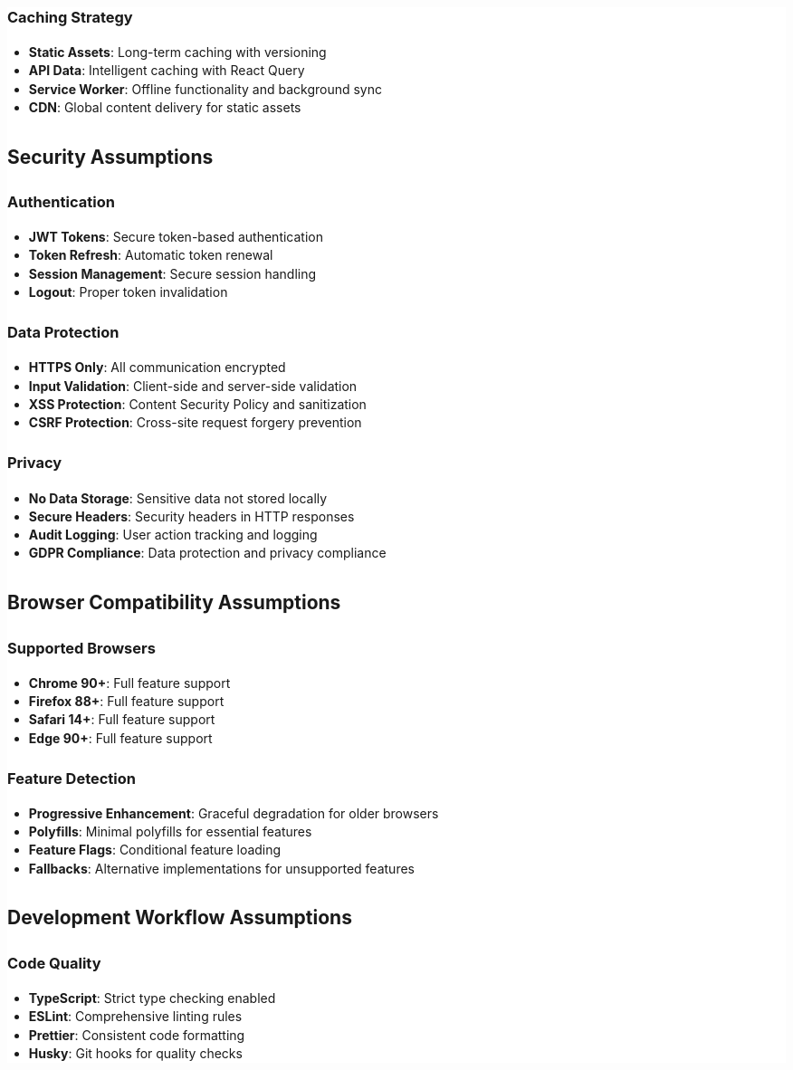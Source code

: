 ### Caching Strategy
- **Static Assets**: Long-term caching with versioning
- **API Data**: Intelligent caching with React Query
- **Service Worker**: Offline functionality and background sync
- **CDN**: Global content delivery for static assets

## Security Assumptions

### Authentication
- **JWT Tokens**: Secure token-based authentication
- **Token Refresh**: Automatic token renewal
- **Session Management**: Secure session handling
- **Logout**: Proper token invalidation

### Data Protection
- **HTTPS Only**: All communication encrypted
- **Input Validation**: Client-side and server-side validation
- **XSS Protection**: Content Security Policy and sanitization
- **CSRF Protection**: Cross-site request forgery prevention

### Privacy
- **No Data Storage**: Sensitive data not stored locally
- **Secure Headers**: Security headers in HTTP responses
- **Audit Logging**: User action tracking and logging
- **GDPR Compliance**: Data protection and privacy compliance

## Browser Compatibility Assumptions

### Supported Browsers
- **Chrome 90+**: Full feature support
- **Firefox 88+**: Full feature support
- **Safari 14+**: Full feature support
- **Edge 90+**: Full feature support

### Feature Detection
- **Progressive Enhancement**: Graceful degradation for older browsers
- **Polyfills**: Minimal polyfills for essential features
- **Feature Flags**: Conditional feature loading
- **Fallbacks**: Alternative implementations for unsupported features

## Development Workflow Assumptions

### Code Quality
- **TypeScript**: Strict type checking enabled
- **ESLint**: Comprehensive linting rules
- **Prettier**: Consistent code formatting
- **Husky**: Git hooks for quality checks
